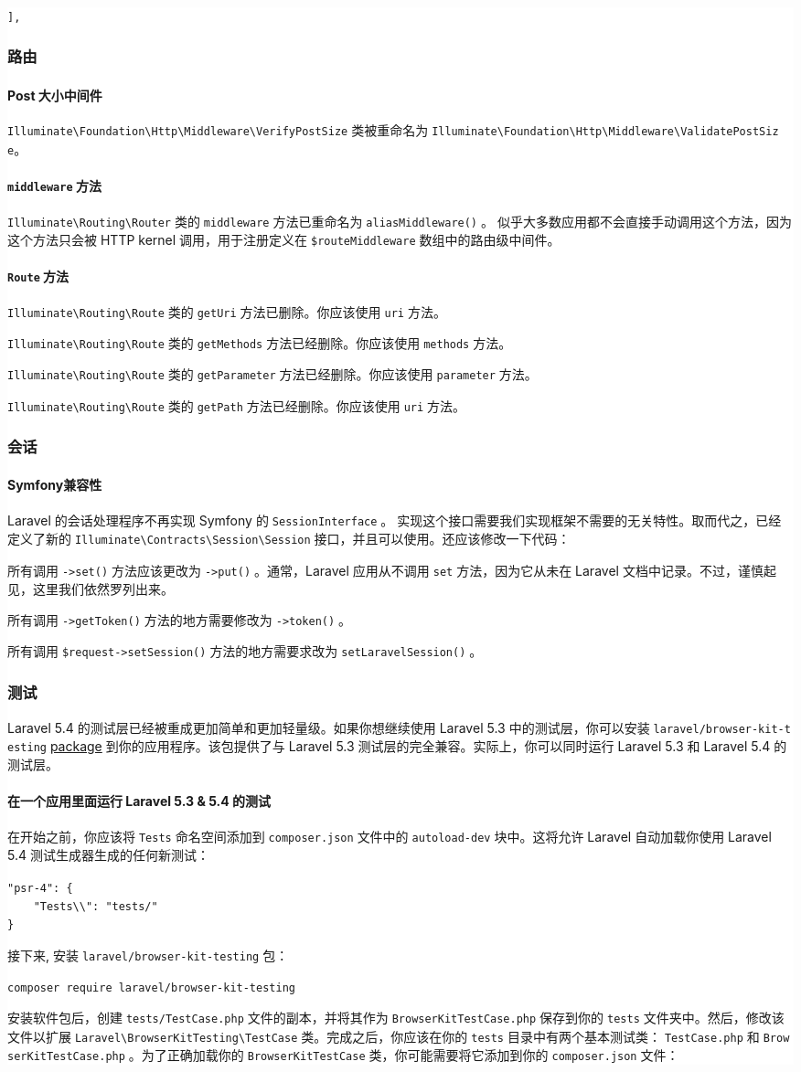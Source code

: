     ],

### 路由

#### Post 大小中间件

`Illuminate\Foundation\Http\Middleware\VerifyPostSize` 类被重命名为  `Illuminate\Foundation\Http\Middleware\ValidatePostSize`。

#### `middleware` 方法

`Illuminate\Routing\Router` 类的 `middleware` 方法已重命名为 `aliasMiddleware()` 。 似乎大多数应用都不会直接手动调用这个方法，因为这个方法只会被 HTTP kernel 调用，用于注册定义在 `$routeMiddleware` 数组中的路由级中间件。

#### `Route` 方法

`Illuminate\Routing\Route` 类的 `getUri` 方法已删除。你应该使用 `uri` 方法。

`Illuminate\Routing\Route` 类的 `getMethods` 方法已经删除。你应该使用  `methods` 方法。

`Illuminate\Routing\Route` 类的 `getParameter` 方法已经删除。你应该使用 `parameter` 方法。

`Illuminate\Routing\Route` 类的 `getPath` 方法已经删除。你应该使用 `uri` 方法。

### 会话

#### Symfony兼容性

Laravel 的会话处理程序不再实现 Symfony 的 `SessionInterface` 。 
实现这个接口需要我们实现框架不需要的无关特性。取而代之，已经定义了新的 `Illuminate\Contracts\Session\Session` 接口，并且可以使用。还应该修改一下代码：

所有调用 `->set()` 方法应该更改为 `->put()` 。通常，Laravel 应用从不调用  `set` 方法，因为它从未在 Laravel 文档中记录。不过，谨慎起见，这里我们依然罗列出来。

所有调用 `->getToken()` 方法的地方需要修改为 `->token()` 。

所有调用 `$request->setSession()` 方法的地方需要求改为  `setLaravelSession()` 。

### 测试

Laravel 5.4 的测试层已经被重成更加简单和更加轻量级。如果你想继续使用 Laravel  5.3 中的测试层，你可以安装 `laravel/browser-kit-testing` [package](https://github.com/laravel/browser-kit-testing) 到你的应用程序。该包提供了与 Laravel 5.3 测试层的完全兼容。实际上，你可以同时运行 Laravel 5.3 和 Laravel 5.4 的测试层。

#### 在一个应用里面运行 Laravel 5.3 & 5.4 的测试

在开始之前，你应该将 `Tests` 命名空间添加到 `composer.json` 文件中的 `autoload-dev` 块中。这将允许 Laravel 自动加载你使用 Laravel 5.4 测试生成器生成的任何新测试：

    "psr-4": {
        "Tests\\": "tests/"
    }

接下来, 安装 `laravel/browser-kit-testing` 包：

    composer require laravel/browser-kit-testing

安装软件包后，创建 `tests/TestCase.php` 文件的副本，并将其作为 `BrowserKitTestCase.php` 保存到你的 `tests` 文件夹中。然后，修改该文件以扩展  `Laravel\BrowserKitTesting\TestCase` 类。完成之后，你应该在你的 `tests` 目录中有两个基本测试类： `TestCase.php` 和 `BrowserKitTestCase.php` 。为了正确加载你的  `BrowserKitTestCase` 类，你可能需要将它添加到你的 `composer.json` 文件：
